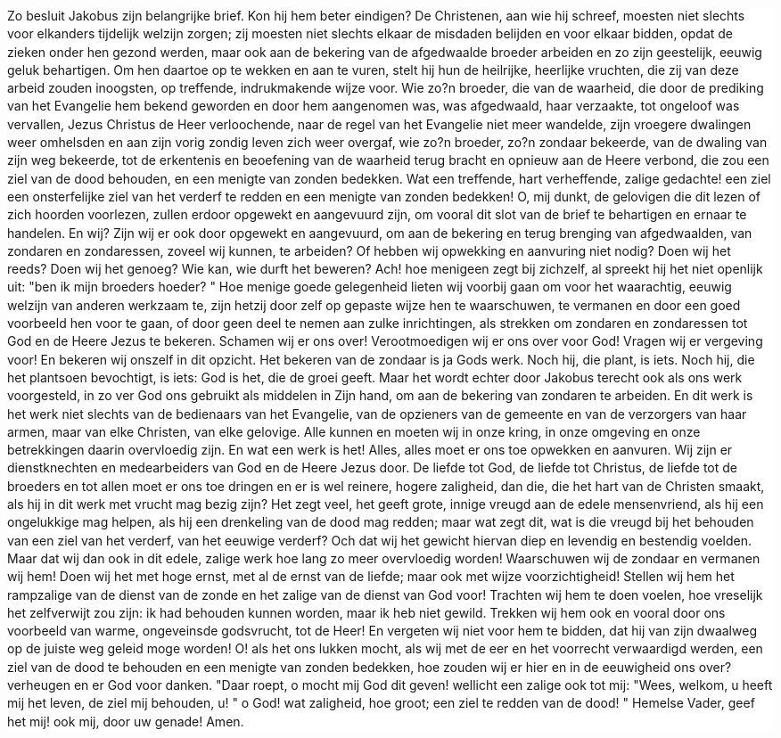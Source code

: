 Zo besluit Jakobus zijn belangrijke brief. Kon hij hem beter eindigen? De Christenen, aan wie hij schreef, moesten niet slechts voor elkanders tijdelijk welzijn zorgen; zij moesten niet slechts elkaar de misdaden belijden en voor elkaar bidden, opdat de zieken onder hen gezond werden, maar ook aan de bekering van de afgedwaalde broeder arbeiden en zo zijn geestelijk, eeuwig geluk behartigen. Om hen daartoe op te wekken en aan te vuren, stelt hij hun de heilrijke, heerlijke vruchten, die zij van deze arbeid zouden inoogsten, op treffende, indrukmakende wijze voor. Wie zo?n broeder, die van de waarheid, die door de prediking van het Evangelie hem bekend geworden en door hem aangenomen was, was afgedwaald, haar verzaakte, tot ongeloof was vervallen, Jezus Christus de Heer verloochende, naar de regel van het Evangelie niet meer wandelde, zijn vroegere dwalingen weer omhelsden en aan zijn vorig zondig leven zich weer overgaf, wie zo?n broeder, zo?n zondaar bekeerde, van de dwaling van zijn weg bekeerde, tot de erkentenis en beoefening van de waarheid terug bracht en opnieuw aan de Heere verbond, die zou een ziel van de dood behouden, en een menigte van zonden bedekken. Wat een treffende, hart verheffende, zalige gedachte! een ziel een onsterfelijke ziel van het verderf te redden en een menigte van zonden bedekken! O, mij dunkt, de gelovigen die dit lezen of zich hoorden voorlezen, zullen erdoor opgewekt en aangevuurd zijn, om vooral dit slot van de brief te behartigen en ernaar te handelen. En wij? Zijn wij er ook door opgewekt en aangevuurd, om aan de bekering en terug brenging van afgedwaalden, van zondaren en zondaressen, zoveel wij kunnen, te arbeiden? Of hebben wij opwekking en aanvuring niet nodig? Doen wij het reeds? Doen wij het genoeg? Wie kan, wie durft het beweren? Ach! hoe menigeen zegt bij zichzelf, al spreekt hij het niet openlijk uit: "ben ik mijn broeders hoeder? " Hoe menige goede gelegenheid lieten wij voorbij gaan om voor het waarachtig, eeuwig welzijn van anderen werkzaam te, zijn hetzij door zelf op gepaste wijze hen te waarschuwen, te vermanen en door een goed voorbeeld hen voor te gaan, of door geen deel te nemen aan zulke inrichtingen, als strekken om zondaren en zondaressen tot God en de Heere Jezus te bekeren. Schamen wij er ons over! Verootmoedigen wij er ons over voor God! Vragen wij er vergeving voor! En bekeren wij onszelf in dit opzicht. Het bekeren van de zondaar is ja Gods werk. Noch hij, die plant, is iets. Noch hij, die het plantsoen bevochtigt, is iets: God is het, die de groei geeft. Maar het wordt echter door Jakobus terecht ook als ons werk voorgesteld, in zo ver God ons gebruikt als middelen in Zijn hand, om aan de bekering van zondaren te arbeiden. En dit werk is het werk niet slechts van de bedienaars van het Evangelie, van de opzieners van de gemeente en van de verzorgers van haar armen, maar van elke Christen, van elke gelovige. Alle kunnen en moeten wij in onze kring, in onze omgeving en onze betrekkingen daarin overvloedig zijn. En wat een werk is het! Alles, alles moet er ons toe opwekken en aanvuren. Wij zijn er dienstknechten en medearbeiders van God en de Heere Jezus door. De liefde tot God, de liefde tot Christus, de liefde tot de broeders en tot allen moet er ons toe dringen en er is wel reinere, hogere zaligheid, dan die, die het hart van de Christen smaakt, als hij in dit werk met vrucht mag bezig zijn? Het zegt veel, het geeft grote, innige vreugd aan de edele mensenvriend, als hij een ongelukkige mag helpen, als hij een drenkeling van de dood mag redden; maar wat zegt dit, wat is die vreugd bij het behouden van een ziel van het verderf, van het eeuwige verderf? Och dat wij het gewicht hiervan diep en levendig en bestendig voelden. Maar dat wij dan ook in dit edele, zalige werk hoe lang zo meer overvloedig worden! Waarschuwen wij de zondaar en vermanen wij hem! Doen wij het met hoge ernst, met al de ernst van de liefde; maar ook met wijze voorzichtigheid! Stellen wij hem het rampzalige van de dienst van de zonde en het zalige van de dienst van God voor! Trachten wij hem te doen voelen, hoe vreselijk het zelfverwijt zou zijn: ik had behouden kunnen worden, maar ik heb niet gewild. Trekken wij hem ook en vooral door ons voorbeeld van warme, ongeveinsde godsvrucht, tot de Heer! En vergeten wij niet voor hem te bidden, dat hij van zijn dwaalweg op de juiste weg geleid moge worden! O! als het ons lukken mocht, als wij met de eer en het voorrecht verwaardigd werden, een ziel van de dood te behouden en een menigte van zonden bedekken, hoe zouden wij er hier en in de eeuwigheid ons over? verheugen en er God voor danken. "Daar roept, o mocht mij God dit geven! wellicht een zalige ook tot mij: "Wees, welkom, u heeft mij het leven, de ziel mij behouden, u! " o God! wat zaligheid, hoe groot; een ziel te redden van de dood! " Hemelse Vader, geef het mij! ook mij, door uw genade! Amen.
